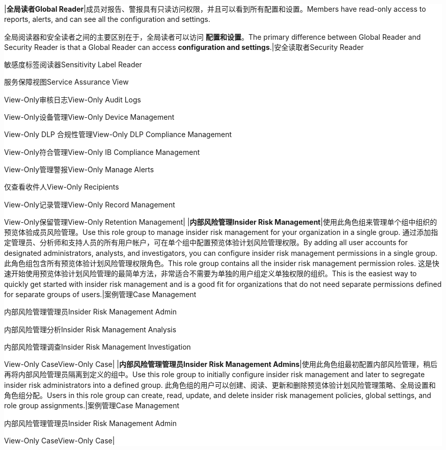 |<span data-ttu-id="bac79-255">**全局读者**</span><span class="sxs-lookup"><span data-stu-id="bac79-255">**Global Reader**</span></span>|<span data-ttu-id="bac79-256">成员对报告、警报具有只读访问权限，并且可以看到所有配置和设置。</span><span class="sxs-lookup"><span data-stu-id="bac79-256">Members have read-only access to reports, alerts, and can see all the configuration and settings.</span></span><p> <span data-ttu-id="bac79-257">全局阅读器和安全读者之间的主要区别在于，全局读者可以访问 **配置和设置**。</span><span class="sxs-lookup"><span data-stu-id="bac79-257">The primary difference between Global Reader and Security Reader is that a Global Reader can access **configuration and settings**.</span></span>|<span data-ttu-id="bac79-258">安全读取者</span><span class="sxs-lookup"><span data-stu-id="bac79-258">Security Reader</span></span> <p> <span data-ttu-id="bac79-259">敏感度标签阅读器</span><span class="sxs-lookup"><span data-stu-id="bac79-259">Sensitivity Label Reader</span></span> <p> <span data-ttu-id="bac79-260">服务保障视图</span><span class="sxs-lookup"><span data-stu-id="bac79-260">Service Assurance View</span></span> <p> <span data-ttu-id="bac79-261">View-Only审核日志</span><span class="sxs-lookup"><span data-stu-id="bac79-261">View-Only Audit Logs</span></span> <p> <span data-ttu-id="bac79-262">View-Only设备管理</span><span class="sxs-lookup"><span data-stu-id="bac79-262">View-Only Device Management</span></span> <p> <span data-ttu-id="bac79-263">View-Only DLP 合规性管理</span><span class="sxs-lookup"><span data-stu-id="bac79-263">View-Only DLP Compliance Management</span></span> <p> <span data-ttu-id="bac79-264">View-Only符合管理</span><span class="sxs-lookup"><span data-stu-id="bac79-264">View-Only IB Compliance Management</span></span> <p> <span data-ttu-id="bac79-265">View-Only管理警报</span><span class="sxs-lookup"><span data-stu-id="bac79-265">View-Only Manage Alerts</span></span> <p> <span data-ttu-id="bac79-266">仅查看收件人</span><span class="sxs-lookup"><span data-stu-id="bac79-266">View-Only Recipients</span></span> <p> <span data-ttu-id="bac79-267">View-Only记录管理</span><span class="sxs-lookup"><span data-stu-id="bac79-267">View-Only Record Management</span></span> <p> <span data-ttu-id="bac79-268">View-Only保留管理</span><span class="sxs-lookup"><span data-stu-id="bac79-268">View-Only Retention Management</span></span>|
|<span data-ttu-id="bac79-269">**内部风险管理**</span><span class="sxs-lookup"><span data-stu-id="bac79-269">**Insider Risk Management**</span></span>|<span data-ttu-id="bac79-270">使用此角色组来管理单个组中组织的预览体验成员风险管理。</span><span class="sxs-lookup"><span data-stu-id="bac79-270">Use this role group to manage insider risk management for your organization in a single group.</span></span> <span data-ttu-id="bac79-271">通过添加指定管理员、分析师和支持人员的所有用户帐户，可在单个组中配置预览体验计划风险管理权限。</span><span class="sxs-lookup"><span data-stu-id="bac79-271">By adding all user accounts for designated administrators, analysts, and investigators, you can configure insider risk management permissions in a single group.</span></span> <span data-ttu-id="bac79-272">此角色组包含所有预览体验计划风险管理权限角色。</span><span class="sxs-lookup"><span data-stu-id="bac79-272">This role group contains all the insider risk management permission roles.</span></span> <span data-ttu-id="bac79-273">这是快速开始使用预览体验计划风险管理的最简单方法，非常适合不需要为单独的用户组定义单独权限的组织。</span><span class="sxs-lookup"><span data-stu-id="bac79-273">This is the easiest way to quickly get started with insider risk management and is a good fit for organizations that do not need separate permissions defined for separate groups of users.</span></span>|<span data-ttu-id="bac79-274">案例管理</span><span class="sxs-lookup"><span data-stu-id="bac79-274">Case Management</span></span> <p> <span data-ttu-id="bac79-275">内部风险管理管理员</span><span class="sxs-lookup"><span data-stu-id="bac79-275">Insider Risk Management Admin</span></span> <p> <span data-ttu-id="bac79-276">内部风险管理分析</span><span class="sxs-lookup"><span data-stu-id="bac79-276">Insider Risk Management Analysis</span></span> <p> <span data-ttu-id="bac79-277">内部风险管理调查</span><span class="sxs-lookup"><span data-stu-id="bac79-277">Insider Risk Management Investigation</span></span> <p> <span data-ttu-id="bac79-278">View-Only Case</span><span class="sxs-lookup"><span data-stu-id="bac79-278">View-Only Case</span></span>|
|<span data-ttu-id="bac79-279">**内部风险管理管理员**</span><span class="sxs-lookup"><span data-stu-id="bac79-279">**Insider Risk Management Admins**</span></span>|<span data-ttu-id="bac79-280">使用此角色组最初配置内部风险管理，稍后再将内部风险管理员隔离到定义的组中。</span><span class="sxs-lookup"><span data-stu-id="bac79-280">Use this role group to initially configure insider risk management and later to segregate insider risk administrators into a defined group.</span></span> <span data-ttu-id="bac79-281">此角色组的用户可以创建、阅读、更新和删除预览体验计划风险管理策略、全局设置和角色组分配。</span><span class="sxs-lookup"><span data-stu-id="bac79-281">Users in this role group can create, read, update, and delete insider risk management policies, global settings, and role group assignments.</span></span>|<span data-ttu-id="bac79-282">案例管理</span><span class="sxs-lookup"><span data-stu-id="bac79-282">Case Management</span></span> <p> <span data-ttu-id="bac79-283">内部风险管理管理员</span><span class="sxs-lookup"><span data-stu-id="bac79-283">Insider Risk Management Admin</span></span> <p> <span data-ttu-id="bac79-284">View-Only Case</span><span class="sxs-lookup"><span data-stu-id="bac79-284">View-Only Case</span></span>|
